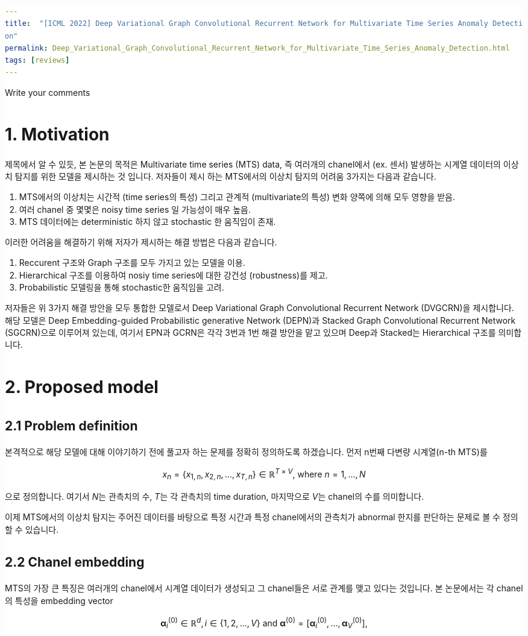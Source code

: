 ```yaml
---
title:  "[ICML 2022] Deep Variational Graph Convolutional Recurrent Network for Multivariate Time Series Anomaly Detection"
permalink: Deep_Variational_Graph_Convolutional_Recurrent_Network_for_Multivariate_Time_Series_Anomaly_Detection.html
tags: [reviews]
---
```


Write your comments

# 1. Motivation

제목에서 알 수 있듯, 본 논문의 목적은 Multivariate time series (MTS) data, 즉 여러개의 chanel에서 (ex. 센서) 발생하는 시계열 데이터의 이상치 탐지를 위한 모델을 제시하는 것 입니다. 저자들이 제시 하는 MTS에서의 이상치 탐지의 어려움 3가지는 다음과 같습니다.

1. MTS에서의 이상치는 시간적 (time series의 특성) 그리고 관계적 (multivariate의 특성) 변화 양쪽에 의해 모두 영향을 받음.
2. 여러 chanel 중 몇몇은 noisy time series 일 가능성이 매우 높음.
3. MTS 데이터에는 deterministic 하지 않고 stochastic 한 움직임이 존재.
   
이러한 어려움을 해결하기 위해 저자가 제시하는 해결 방법은 다음과 같습니다.

1. Reccurent 구조와 Graph 구조를 모두 가지고 있는 모델을 이용.
2. Hierarchical 구조를 이용하여 nosiy time series에 대한 강건성 (robustness)를 제고.
3. Probabilistic 모델링을 통해 stochastic한 움직임을 고려.

저자들은 위 3가지 해결 방안을 모두 통합한 모델로서 Deep Variational Graph Convolutional Recurrent Network (DVGCRN)을 제시합니다. 해당 모델은 Deep Embedding-guided Probabilistic generative Network (DEPN)과 Stacked Graph Convolutional Recurrent Network (SGCRN)으로 이루어져 있는데, 여기서 EPN과 GCRN은 각각 3번과 1번 해결 방안을 맡고 있으며 Deep과 Stacked는 Hierarchical 구조를 의미합니다.

# 2. Proposed model

## 2.1 Problem definition

본격적으로 해당 모델에 대해 이야기하기 전에 풀고자 하는 문제를 정확히 정의하도록 하겠습니다. 먼저 n번째 다변량 시계열(n-th MTS)를 

$$
x_n = \{x_{1,n},x_{2,n},...,x_{T,n}\} \in \mathbb{R}^{T \times V}, \ \text{where} \ n = 1,...,N
$$

으로 정의합니다. 여기서 *N*는 관측치의 수, *T*는 각 관측치의 time duration, 마지막으로 *V*는 chanel의 수를 의미합니다.

이제 MTS에서의 이상치 탐지는 주어진 데이터를 바탕으로 특정 시간과 특정 chanel에서의 관측치가 abnormal 한지를 판단하는 문제로 볼 수 정의할 수 있습니다.

## 2.2 Chanel embedding

MTS의 가장 큰 특징은 여러개의 chanel에서 시계열 데이터가 생성되고 그 chanel들은 서로 관계를 맺고 있다는 것입니다. 본 논문에서는 각 chanel의 특성을 embedding vector

$$
\boldsymbol{\alpha}_i^{(0)} \in \mathbb{R}^{d}, i \in \{1,2,...,V\} \ \text{and} \  \boldsymbol{\alpha}^{(0)} = [\boldsymbol{\alpha}_i^{(0)},...,\boldsymbol{\alpha}_V^{(0)}],
$$
